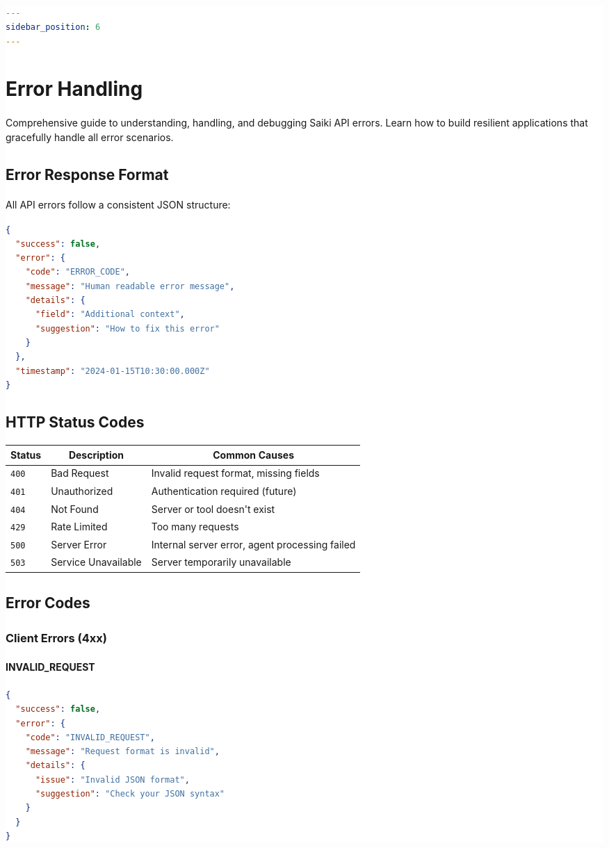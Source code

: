 ```yaml
---
sidebar_position: 6
---
```


# Error Handling

Comprehensive guide to understanding, handling, and debugging Saiki API errors. Learn how to build resilient applications that gracefully handle all error scenarios.

## Error Response Format

All API errors follow a consistent JSON structure:

```json
{
  "success": false,
  "error": {
    "code": "ERROR_CODE",
    "message": "Human readable error message",
    "details": {
      "field": "Additional context",
      "suggestion": "How to fix this error"
    }
  },
  "timestamp": "2024-01-15T10:30:00.000Z"
}
```

## HTTP Status Codes

| Status | Description | Common Causes |
|--------|-------------|---------------|
| `400` | Bad Request | Invalid request format, missing fields |
| `401` | Unauthorized | Authentication required (future) |
| `404` | Not Found | Server or tool doesn't exist |
| `429` | Rate Limited | Too many requests |
| `500` | Server Error | Internal server error, agent processing failed |
| `503` | Service Unavailable | Server temporarily unavailable |

## Error Codes

### Client Errors (4xx)

#### INVALID_REQUEST
```json
{
  "success": false,
  "error": {
    "code": "INVALID_REQUEST",
    "message": "Request format is invalid",
    "details": {
      "issue": "Invalid JSON format",
      "suggestion": "Check your JSON syntax"
    }
  }
}
```